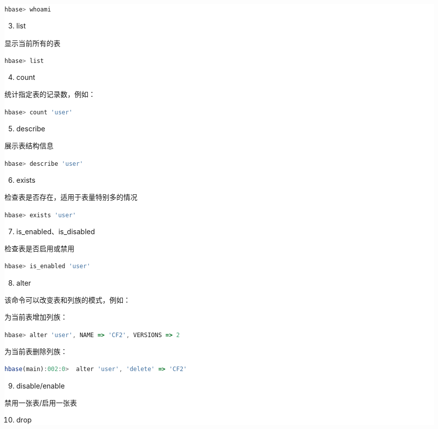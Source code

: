 ```javascript
hbase> whoami
```

3. list

显示当前所有的表

```javascript
hbase> list
```

4. count

统计指定表的记录数，例如：

```javascript
hbase> count 'user'
```

5. describe

展示表结构信息

```javascript
hbase> describe 'user'
```

6. exists

检查表是否存在，适用于表量特别多的情况

```javascript
hbase> exists 'user'
```

7. is_enabled、is_disabled

检查表是否启用或禁用

```javascript
hbase> is_enabled 'user'
```

8. alter

该命令可以改变表和列族的模式，例如：

为当前表增加列族：

```javascript
hbase> alter 'user', NAME => 'CF2', VERSIONS => 2
```

为当前表删除列族：

```javascript
hbase(main):002:0>  alter 'user', 'delete' => 'CF2'
```

9. disable/enable

禁用一张表/启用一张表

10. drop
